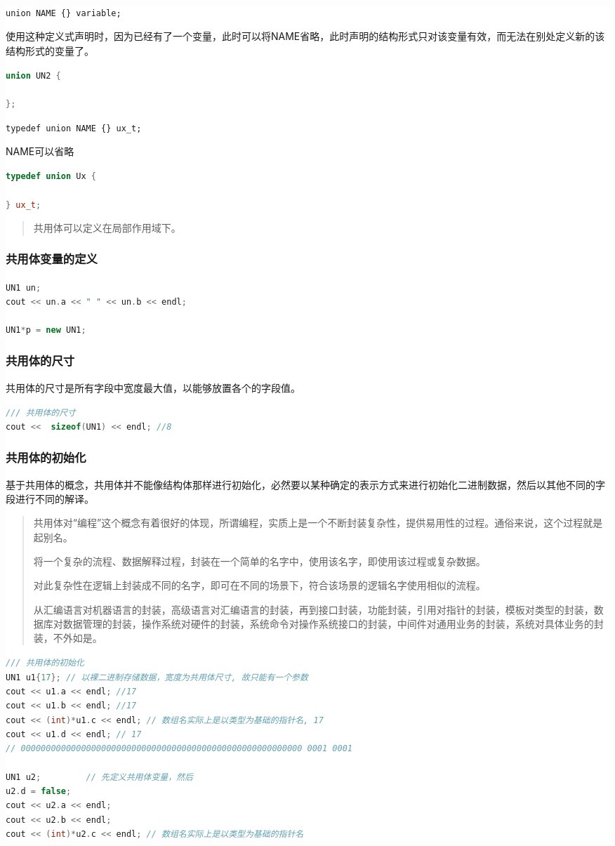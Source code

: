 ```union NAME {} variable;```

使用这种定义式声明时，因为已经有了一个变量，此时可以将NAME省略，此时声明的结构形式只对该变量有效，而无法在别处定义新的该结构形式的变量了。

```c++
union UN2 {
    
};
```

```typedef union NAME {} ux_t;```

NAME可以省略

```c++
typedef union Ux {

} ux_t;
```



>   共用体可以定义在局部作用域下。

### 共用体变量的定义

```c++
UN1 un;
cout << un.a << " " << un.b << endl;

UN1*p = new UN1;
```

### 共用体的尺寸

共用体的尺寸是所有字段中宽度最大值，以能够放置各个的字段值。

```c++
/// 共用体的尺寸
cout <<  sizeof(UN1) << endl; //8
```

### 共用体的初始化

基于共用体的概念，共用体并不能像结构体那样进行初始化，必然要以某种确定的表示方式来进行初始化二进制数据，然后以其他不同的字段进行不同的解译。

>   ​		共用体对“编程”这个概念有着很好的体现，所谓编程，实质上是一个不断封装复杂性，提供易用性的过程。通俗来说，这个过程就是起别名。
>
>   ​		将一个复杂的流程、数据解释过程，封装在一个简单的名字中，使用该名字，即使用该过程或复杂数据。
>
>   ​		对此复杂性在逻辑上封装成不同的名字，即可在不同的场景下，符合该场景的逻辑名字使用相似的流程。
>
>   ​		从汇编语言对机器语言的封装，高级语言对汇编语言的封装，再到接口封装，功能封装，引用对指针的封装，模板对类型的封装，数据库对数据管理的封装，操作系统对硬件的封装，系统命令对操作系统接口的封装，中间件对通用业务的封装，系统对具体业务的封装，不外如是。

```c++
/// 共用体的初始化
UN1 u1{17}; // 以裸二进制存储数据，宽度为共用体尺寸, 故只能有一个参数
cout << u1.a << endl; //17
cout << u1.b << endl; //17
cout << (int)*u1.c << endl; // 数组名实际上是以类型为基础的指针名, 17
cout << u1.d << endl; // 17
// 00000000000000000000000000000000000000000000000000000000 0001 0001

UN1 u2;         // 先定义共用体变量，然后
u2.d = false;   
cout << u2.a << endl;
cout << u2.b << endl;
cout << (int)*u2.c << endl; // 数组名实际上是以类型为基础的指针名
```